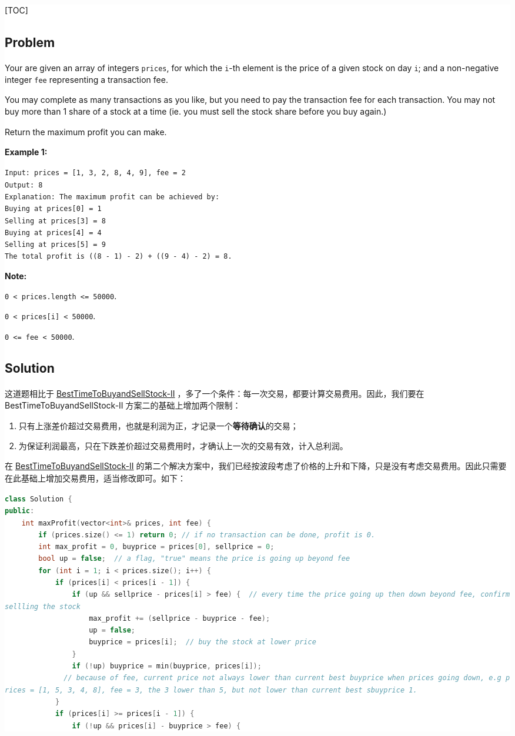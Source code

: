 [TOC]

## Problem

Your are given an array of integers `prices`, for which the `i`-th element is the price of a given stock on day `i`; and a non-negative integer `fee` representing a transaction fee.

You may complete as many transactions as you like, but you need to pay the transaction fee for each transaction. You may not buy more than 1 share of a stock at a time (ie. you must sell the stock share before you buy again.)

Return the maximum profit you can make.

**Example 1:**

```
Input: prices = [1, 3, 2, 8, 4, 9], fee = 2
Output: 8
Explanation: The maximum profit can be achieved by:
Buying at prices[0] = 1
Selling at prices[3] = 8
Buying at prices[4] = 4
Selling at prices[5] = 9
The total profit is ((8 - 1) - 2) + ((9 - 4) - 2) = 8.
```

**Note:**

`0 < prices.length <= 50000`.

`0 < prices[i] < 50000`.

`0 <= fee < 50000`.



## Solution

这道题相比于 [BestTimeToBuyandSellStock-II](../BestTimeToBuyandSellStock-II/BestTimeToBuyandSellStock-II.md) ，多了一个条件：每一次交易，都要计算交易费用。因此，我们要在 BestTimeToBuyandSellStock-II 方案二的基础上增加两个限制：

1. 只有上涨差价超过交易费用，也就是利润为正，才记录一个**等待确认**的交易；

2. 为保证利润最高，只在下跌差价超过交易费用时，才确认上一次的交易有效，计入总利润。

在 [BestTimeToBuyandSellStock-II](../BestTimeToBuyandSellStock-II/BestTimeToBuyandSellStock-II.md) 的第二个解决方案中，我们已经按波段考虑了价格的上升和下降，只是没有考虑交易费用。因此只需要在此基础上增加交易费用，适当修改即可。如下：

``` cpp
class Solution {
public:
    int maxProfit(vector<int>& prices, int fee) {
        if (prices.size() <= 1) return 0; // if no transaction can be done, profit is 0.
        int max_profit = 0, buyprice = prices[0], sellprice = 0;
        bool up = false;  // a flag, "true" means the price is going up beyond fee
        for (int i = 1; i < prices.size(); i++) {
            if (prices[i] < prices[i - 1]) {
                if (up && sellprice - prices[i] > fee) {  // every time the price going up then down beyond fee, confirm sellling the stock
                    max_profit += (sellprice - buyprice - fee);
                    up = false;
                    buyprice = prices[i];  // buy the stock at lower price
                }
                if (!up) buyprice = min(buyprice, prices[i]);  
              // because of fee, current price not always lower than current best buyprice when prices going down, e.g prices = [1, 5, 3, 4, 8], fee = 3, the 3 lower than 5, but not lower than current best sbuyprice 1.
            }
            if (prices[i] >= prices[i - 1]) {
                if (!up && prices[i] - buyprice > fee) {
```
